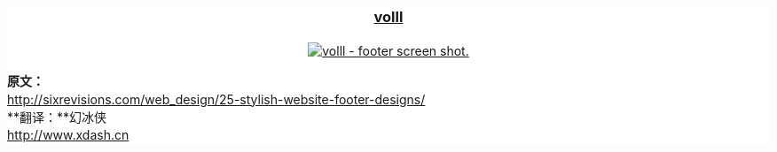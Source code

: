 <h3 style="text-align: center;">
  <a href="http://www.volll.com/#section_main">volll</a>
</h3>

<p style="text-align: center;">
  <a href="http://www.volll.com/#section_main"><img loading="lazy" decoding="async" height="250" width="550" alt="volll - footer screen shot." src="http://images.sixrevisions.com/2008/12/24-25_voll.jpg" /></a>
</p>

**原文：**  
http://sixrevisions.com/web_design/25-stylish-website-footer-designs/  
**翻译：**幻冰侠  
http://www.xdash.cn